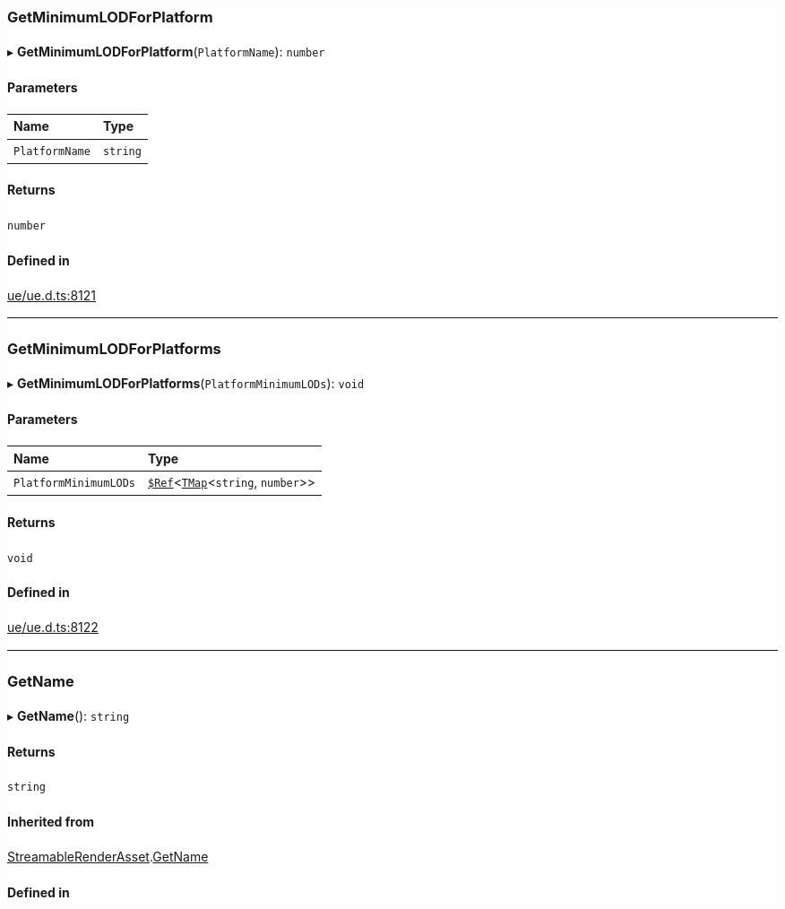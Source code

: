 ### GetMinimumLODForPlatform

▸ **GetMinimumLODForPlatform**(`PlatformName`): `number`

#### Parameters

| Name | Type |
| :------ | :------ |
| `PlatformName` | `string` |

#### Returns

`number`

#### Defined in

[ue/ue.d.ts:8121](https://github.com/YugMetaverse/yug_typings/blob/b7d9b19/ue/ue.d.ts#L8121)

___

### GetMinimumLODForPlatforms

▸ **GetMinimumLODForPlatforms**(`PlatformMinimumLODs`): `void`

#### Parameters

| Name | Type |
| :------ | :------ |
| `PlatformMinimumLODs` | [`$Ref`](../interfaces/puerts._Ref.md)<[`TMap`](../interfaces/ue_puerts.TMap.md)<`string`, `number`\>\> |

#### Returns

`void`

#### Defined in

[ue/ue.d.ts:8122](https://github.com/YugMetaverse/yug_typings/blob/b7d9b19/ue/ue.d.ts#L8122)

___

### GetName

▸ **GetName**(): `string`

#### Returns

`string`

#### Inherited from

[StreamableRenderAsset](ue_ue.StreamableRenderAsset.md).[GetName](ue_ue.StreamableRenderAsset.md#getname)

#### Defined in
